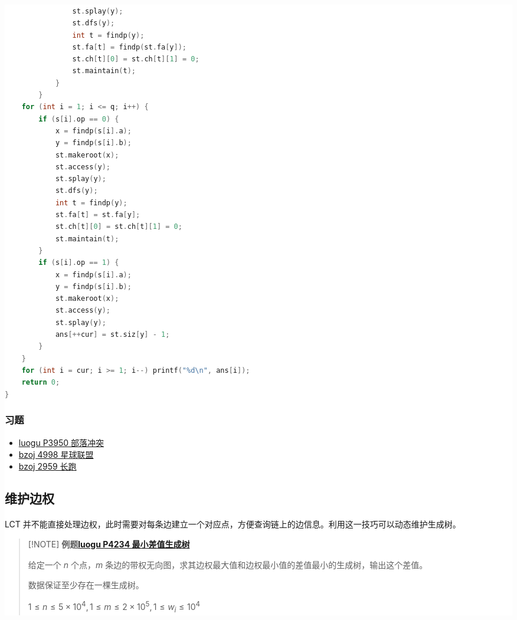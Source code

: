 ```cpp
                st.splay(y);
                st.dfs(y);
                int t = findp(y);
                st.fa[t] = findp(st.fa[y]);
                st.ch[t][0] = st.ch[t][1] = 0;
                st.maintain(t);
            }
        }
    for (int i = 1; i <= q; i++) {
        if (s[i].op == 0) {
            x = findp(s[i].a);
            y = findp(s[i].b);
            st.makeroot(x);
            st.access(y);
            st.splay(y);
            st.dfs(y);
            int t = findp(y);
            st.fa[t] = st.fa[y];
            st.ch[t][0] = st.ch[t][1] = 0;
            st.maintain(t);
        }
        if (s[i].op == 1) {
            x = findp(s[i].a);
            y = findp(s[i].b);
            st.makeroot(x);
            st.access(y);
            st.splay(y);
            ans[++cur] = st.siz[y] - 1;
        }
    }
    for (int i = cur; i >= 1; i--) printf("%d\n", ans[i]);
    return 0;
}
```

### 习题

- [luogu P3950 部落冲突](https://www.luogu.com.cn/problem/P3950)
- [bzoj 4998 星球联盟](https://www.lydsy.com/JudgeOnline/problem.php?id=4998)
- [bzoj 2959 长跑](https://www.lydsy.com/JudgeOnline/problem.php?id=2959)

## 维护边权

LCT 并不能直接处理边权，此时需要对每条边建立一个对应点，方便查询链上的边信息。利用这一技巧可以动态维护生成树。

> [!NOTE] **例题[luogu P4234 最小差值生成树](https://www.luogu.com.cn/problem/P4234)**
> 
> 给定一个 $n$ 个点，$m$ 条边的带权无向图，求其边权最大值和边权最小值的差值最小的生成树，输出这个差值。
> 
> 数据保证至少存在一棵生成树。
> 
> $1\le n\le 5\times 10^4,1\le m\le 2\times 10^5,1\le w_i\le 10^4$
